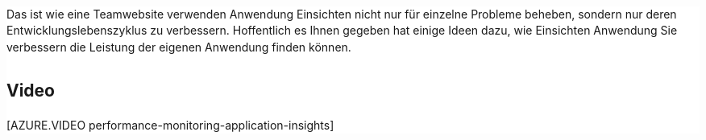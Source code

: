 Das ist wie eine Teamwebsite verwenden Anwendung Einsichten nicht nur für einzelne Probleme beheben, sondern nur deren Entwicklungslebenszyklus zu verbessern. Hoffentlich es Ihnen gegeben hat einige Ideen dazu, wie Einsichten Anwendung Sie verbessern die Leistung der eigenen Anwendung finden können.

## <a name="video"></a>Video

[AZURE.VIDEO performance-monitoring-application-insights]



[api]: app-insights-api-custom-events-metrics.md
[availability]: app-insights-monitor-web-app-availability.md
[diagnostic]: app-insights-diagnostic-search.md
[metrics]: app-insights-metrics-explorer.md
[perf]: app-insights-web-monitor-performance.md
[usage]: app-insights-web-track-usage.md
 
